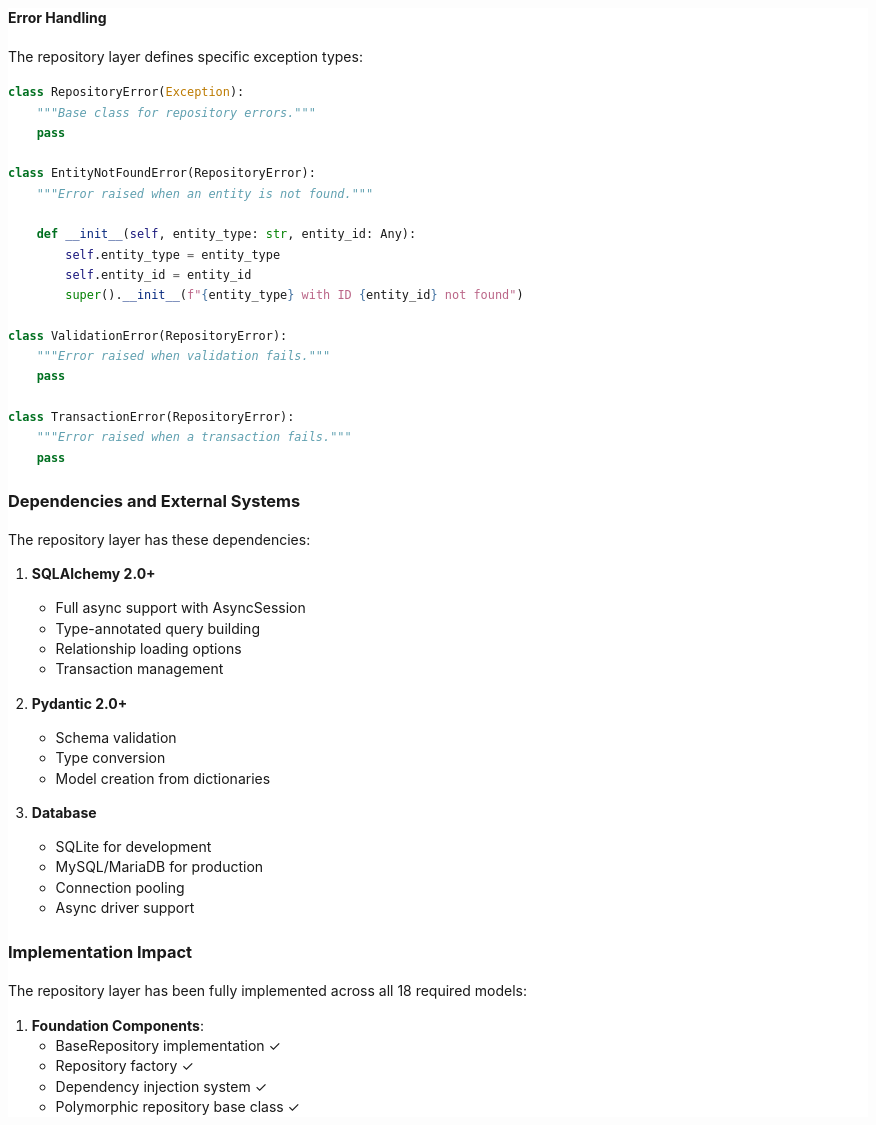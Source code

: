 #### Error Handling

The repository layer defines specific exception types:

```python
class RepositoryError(Exception):
    """Base class for repository errors."""
    pass

class EntityNotFoundError(RepositoryError):
    """Error raised when an entity is not found."""
    
    def __init__(self, entity_type: str, entity_id: Any):
        self.entity_type = entity_type
        self.entity_id = entity_id
        super().__init__(f"{entity_type} with ID {entity_id} not found")

class ValidationError(RepositoryError):
    """Error raised when validation fails."""
    pass

class TransactionError(RepositoryError):
    """Error raised when a transaction fails."""
    pass
```

### Dependencies and External Systems

The repository layer has these dependencies:

1. **SQLAlchemy 2.0+**
   - Full async support with AsyncSession
   - Type-annotated query building
   - Relationship loading options
   - Transaction management

2. **Pydantic 2.0+**
   - Schema validation
   - Type conversion
   - Model creation from dictionaries

3. **Database**
   - SQLite for development
   - MySQL/MariaDB for production
   - Connection pooling
   - Async driver support

### Implementation Impact

The repository layer has been fully implemented across all 18 required models:

1. **Foundation Components**:
   - BaseRepository implementation ✓
   - Repository factory ✓
   - Dependency injection system ✓
   - Polymorphic repository base class ✓
